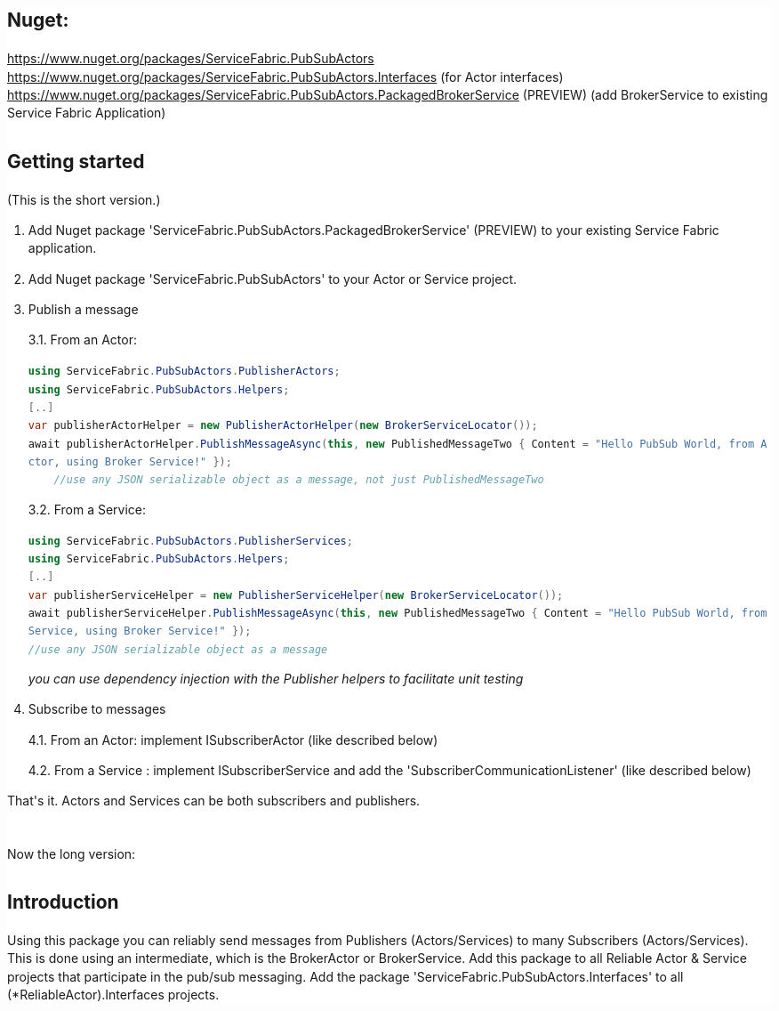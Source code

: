 ## Nuget:
https://www.nuget.org/packages/ServiceFabric.PubSubActors
https://www.nuget.org/packages/ServiceFabric.PubSubActors.Interfaces (for Actor interfaces)
https://www.nuget.org/packages/ServiceFabric.PubSubActors.PackagedBrokerService (PREVIEW) (add BrokerService to existing Service Fabric Application)

## Getting started
(This is the short version.)

1. Add Nuget package 'ServiceFabric.PubSubActors.PackagedBrokerService' (PREVIEW) to your existing Service Fabric application. 
2. Add Nuget package 'ServiceFabric.PubSubActors' to your Actor or Service project.
3. Publish a message

	3.1. From an Actor:  
	``` csharp
	using ServiceFabric.PubSubActors.PublisherActors;
	using ServiceFabric.PubSubActors.Helpers;
	[..]
	var publisherActorHelper = new PublisherActorHelper(new BrokerServiceLocator());
	await publisherActorHelper.PublishMessageAsync(this, new PublishedMessageTwo { Content = "Hello PubSub World, from Actor, using Broker Service!" });
        //use any JSON serializable object as a message, not just PublishedMessageTwo
	```

	3.2. From a Service:  
	``` csharp
	using ServiceFabric.PubSubActors.PublisherServices;
	using ServiceFabric.PubSubActors.Helpers;
	[..]
	var publisherServiceHelper = new PublisherServiceHelper(new BrokerServiceLocator());
	await publisherServiceHelper.PublishMessageAsync(this, new PublishedMessageTwo { Content = "Hello PubSub World, from Service, using Broker Service!" });
	//use any JSON serializable object as a message
	```

	*you can use dependency injection with the Publisher helpers to facilitate unit testing*
	
4. Subscribe to messages

	4.1. From an Actor: implement ISubscriberActor (like described below)
	
	4.2. From a Service : implement ISubscriberService and add the 'SubscriberCommunicationListener' (like described below)

That's it. Actors and Services can be both subscribers and publishers.

#
Now the long version:

## Introduction

Using this package you can reliably send messages from Publishers (Actors/Services) to many Subscribers (Actors/Services). 
This is done using an intermediate, which is the BrokerActor or BrokerService.
Add this package to all Reliable Actor & Service projects that participate in the pub/sub messaging.
Add the package 'ServiceFabric.PubSubActors.Interfaces' to all (*ReliableActor).Interfaces projects.
